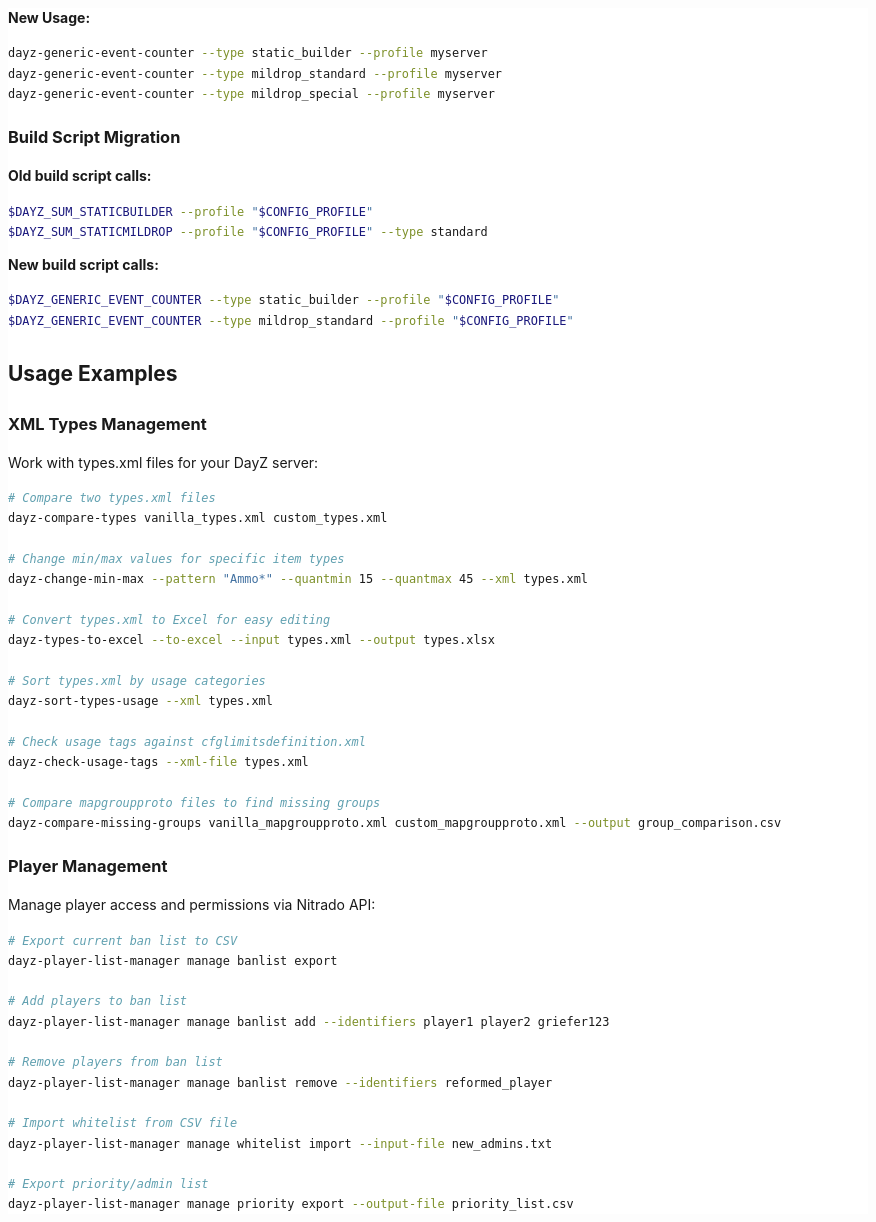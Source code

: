 **New Usage:**
```bash
dayz-generic-event-counter --type static_builder --profile myserver
dayz-generic-event-counter --type mildrop_standard --profile myserver
dayz-generic-event-counter --type mildrop_special --profile myserver
```

### Build Script Migration

**Old build script calls:**
```bash
$DAYZ_SUM_STATICBUILDER --profile "$CONFIG_PROFILE"
$DAYZ_SUM_STATICMILDROP --profile "$CONFIG_PROFILE" --type standard
```

**New build script calls:**
```bash
$DAYZ_GENERIC_EVENT_COUNTER --type static_builder --profile "$CONFIG_PROFILE"
$DAYZ_GENERIC_EVENT_COUNTER --type mildrop_standard --profile "$CONFIG_PROFILE"
```

## Usage Examples

### XML Types Management

Work with types.xml files for your DayZ server:

```bash
# Compare two types.xml files
dayz-compare-types vanilla_types.xml custom_types.xml

# Change min/max values for specific item types
dayz-change-min-max --pattern "Ammo*" --quantmin 15 --quantmax 45 --xml types.xml

# Convert types.xml to Excel for easy editing
dayz-types-to-excel --to-excel --input types.xml --output types.xlsx

# Sort types.xml by usage categories
dayz-sort-types-usage --xml types.xml

# Check usage tags against cfglimitsdefinition.xml
dayz-check-usage-tags --xml-file types.xml

# Compare mapgroupproto files to find missing groups
dayz-compare-missing-groups vanilla_mapgroupproto.xml custom_mapgroupproto.xml --output group_comparison.csv
```

### Player Management

Manage player access and permissions via Nitrado API:

```bash
# Export current ban list to CSV
dayz-player-list-manager manage banlist export

# Add players to ban list
dayz-player-list-manager manage banlist add --identifiers player1 player2 griefer123

# Remove players from ban list  
dayz-player-list-manager manage banlist remove --identifiers reformed_player

# Import whitelist from CSV file
dayz-player-list-manager manage whitelist import --input-file new_admins.txt

# Export priority/admin list
dayz-player-list-manager manage priority export --output-file priority_list.csv
```